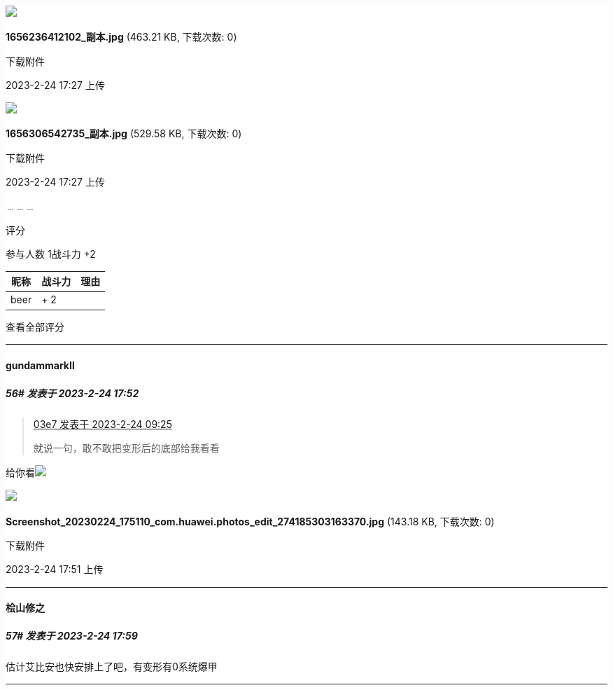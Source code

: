 <img src="https://img.saraba1st.com/forum/202302/24/172707wrzhieelxyl0yhto.jpg" referrerpolicy="no-referrer">

<strong>1656236412102_副本.jpg</strong> (463.21 KB, 下载次数: 0)

下载附件

2023-2-24 17:27 上传

<img src="https://img.saraba1st.com/forum/202302/24/172707u1kx2dkx7gtk2fe5.jpg" referrerpolicy="no-referrer">

<strong>1656306542735_副本.jpg</strong> (529.58 KB, 下载次数: 0)

下载附件

2023-2-24 17:27 上传

﹍﹍﹍

评分

 参与人数 1战斗力 +2

|昵称|战斗力|理由|
|----|---|---|
| beer| + 2||

查看全部评分

*****

####  gundammarkⅡ  
##### 56#       发表于 2023-2-24 17:52

<blockquote><a href="httphttps://bbs.saraba1st.com/2b/forum.php?mod=redirect&amp;goto=findpost&amp;pid=59867544&amp;ptid=2121010" target="_blank">03e7 发表于 2023-2-24 09:25</a>

就说一句，敢不敢把变形后的底部给我看看</blockquote>
给你看<img src="https://static.saraba1st.com/image/smiley/face2017/044.png" referrerpolicy="no-referrer">

<img src="https://img.saraba1st.com/forum/202302/24/175147na6gc12mid720c0q.jpg" referrerpolicy="no-referrer">

<strong>Screenshot_20230224_175110_com.huawei.photos_edit_274185303163370.jpg</strong> (143.18 KB, 下载次数: 0)

下载附件

2023-2-24 17:51 上传

*****

####  桧山修之  
##### 57#       发表于 2023-2-24 17:59

估计艾比安也快安排上了吧，有变形有0系统爆甲

*****
